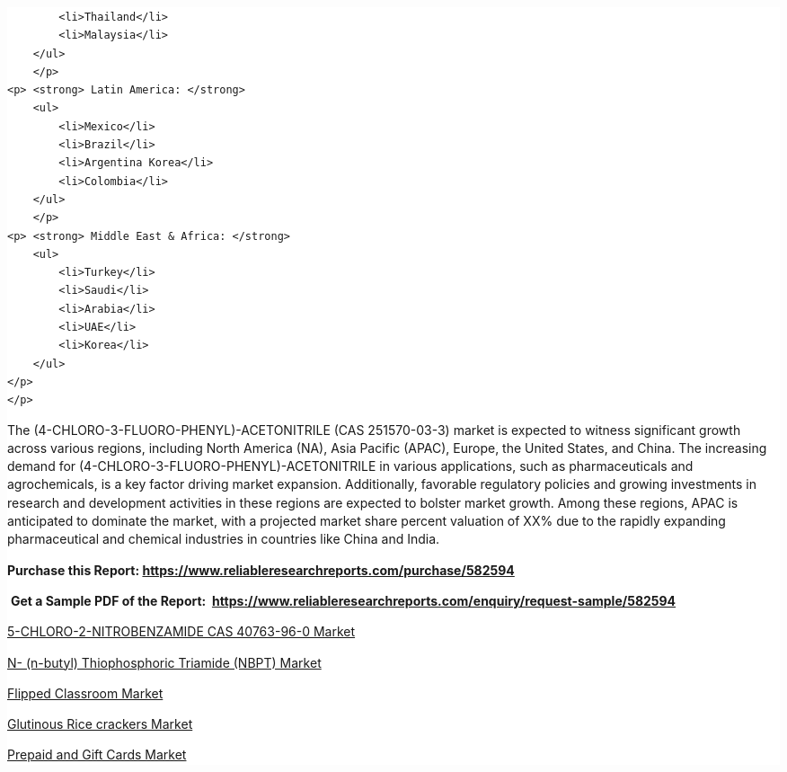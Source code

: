             <li>Thailand</li>
            <li>Malaysia</li>
        </ul>
        </p> 
    <p> <strong> Latin America: </strong>
        <ul>
            <li>Mexico</li>
            <li>Brazil</li>
            <li>Argentina Korea</li>
            <li>Colombia</li>
        </ul>
        </p> 
    <p> <strong> Middle East & Africa: </strong>
        <ul>
            <li>Turkey</li>
            <li>Saudi</li>
            <li>Arabia</li>
            <li>UAE</li>
            <li>Korea</li>
        </ul>
    </p>
    </p>
<p><p>The (4-CHLORO-3-FLUORO-PHENYL)-ACETONITRILE (CAS 251570-03-3) market is expected to witness significant growth across various regions, including North America (NA), Asia Pacific (APAC), Europe, the United States, and China. The increasing demand for (4-CHLORO-3-FLUORO-PHENYL)-ACETONITRILE in various applications, such as pharmaceuticals and agrochemicals, is a key factor driving market expansion. Additionally, favorable regulatory policies and growing investments in research and development activities in these regions are expected to bolster market growth. Among these regions, APAC is anticipated to dominate the market, with a projected market share percent valuation of XX% due to the rapidly expanding pharmaceutical and chemical industries in countries like China and India.</p></p>
<p><strong>Purchase this Report: <a href="https://www.reliableresearchreports.com/purchase/582594">https://www.reliableresearchreports.com/purchase/582594</a></strong></p>
<p>&nbsp;<strong>Get a Sample PDF of the Report:&nbsp;&nbsp;<a href="https://www.reliableresearchreports.com/enquiry/request-sample/582594">https://www.reliableresearchreports.com/enquiry/request-sample/582594</a></strong></p>
<p><strong></strong></p>
<p><p><a href="https://github.com/JameTravis/Market-Research-Report-List-2/blob/main/5-chloro-2-nitrobenzamide-cas-40763-96-0-market.md">5-CHLORO-2-NITROBENZAMIDE CAS 40763-96-0 Market</a></p><p><a href="https://www.linkedin.com/pulse/decoding-n-n-butyl-thiophosphoric-triamide-nbpt-market-deep/">N- (n-butyl) Thiophosphoric Triamide (NBPT) Market</a></p><p><a href="https://www.linkedin.com/pulse/decoding-flipped-classroom-market-deep-dive/">Flipped Classroom Market</a></p><p><a href="https://medium.com/@malcomw102036/glutinous-rice-crackers-market-size-growth-forecast-2023-2030-febd02ea8c4e">Glutinous Rice crackers Market</a></p><p><a href="https://medium.com/@kimwalker82/prepaid-and-gift-cards-market-size-growth-forecast-2023-2030-6e326a6923b4">Prepaid and Gift Cards Market</a></p></p>